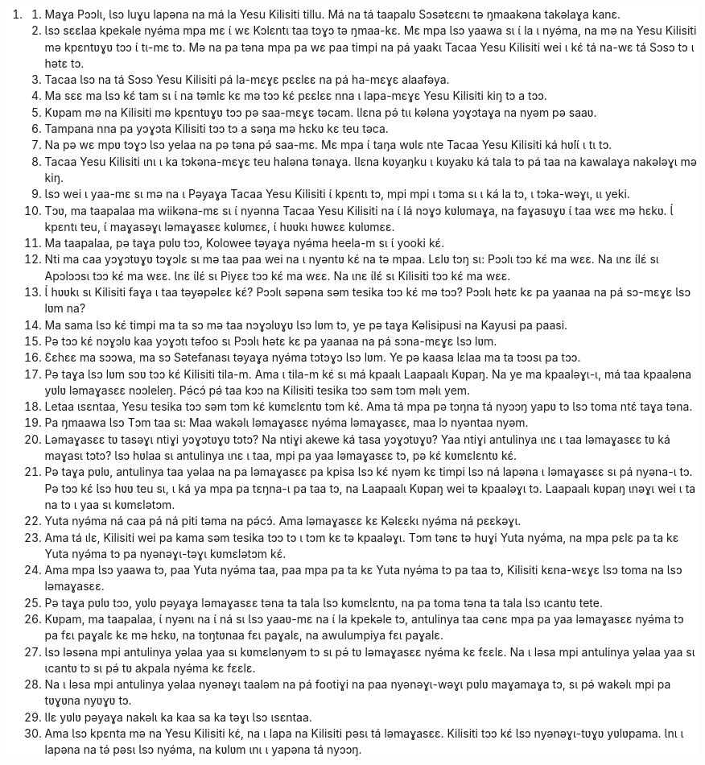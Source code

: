 <ol>
  <li>
    <ol>
      <li>Maɣa Pɔɔlɩ, Ɩsɔ luɣu lapəna na má la Yesu Kilisiti tillu. Má na tá taapalʋ Sɔsətɛɛnɩ tə ŋmaakəna takəlaɣa kanɛ.</li>
      <li>Ɩsɔ sɛɛlaa kpekəle nyə́ma mpa mɛ ɩ́ wɛ Kɔlɛntɩ taa tɔɣɔ tə ŋmaa-kɛ. Mɛ mpa Ɩsɔ yaawa sɩ ɩ́ la ɩ nyə́ma, na mə na Yesu Kilisiti mə kpɛntʋɣʋ tɔɔ ɩ́ tɩ-mɛ tɔ. Mə na pa təna mpa pa wɛ paa timpi na pá yaakɩ Tacaa Yesu Kilisiti wei ɩ kɛ́ tá na-wɛ tá Sɔsɔ tɔ ɩ hətɛ tɔ.</li>
      <li>Tacaa Ɩsɔ na tá Sɔsɔ Yesu Kilisiti pá la-mɛɣɛ pɛɛlɛɛ na pá ha-mɛɣɛ alaafəya.</li>
      <li>Ma sɛɛ ma Ɩsɔ kɛ́ tam sɩ ɩ́ na təmlɛ kɛ mə tɔɔ kɛ́ pɛɛlɛɛ nna ɩ lapa-mɛɣɛ Yesu Kilisiti kiŋ tɔ a tɔɔ.</li>
      <li>Kʋpam mə na Kilisiti mə kpɛntʋɣʋ tɔɔ pə saa-mɛɣɛ təcam. Ɩlɛna pə́ tɩɩ kələna yɔɣɔtaɣa na nyəm pə saaʋ.</li>
      <li>Tampana nna pa yɔɣɔta Kilisiti tɔɔ tɔ a səŋa mə hɛkʋ kɛ teu təca.</li>
      <li>Na pə wɛ mpʋ tɔɣɔ Ɩsɔ yelaa na pə təna pə́ saa-mɛ. Mɛ mpa ɩ́ taŋa wʋlɛ nte Tacaa Yesu Kilisiti ká hʋ́lɩ́ ɩ tɩ tɔ.</li>
      <li>Tacaa Yesu Kilisiti ɩnɩ ɩ ka tɔkəna-mɛɣɛ teu haləna tənaɣa. Ɩlɛna kʋyaŋku ɩ kʋyakʋ ká tala tɔ pá taa na kawalaɣa nakələɣɩ mə kiŋ.</li>
      <li>Ɩsɔ wei ɩ yaa-mɛ sɩ mə na ɩ Pəyaɣa Tacaa Yesu Kilisiti ɩ́ kpɛntɩ tɔ, mpi mpi ɩ tɔma sɩ ɩ ká la tɔ, ɩ tɔka-wəɣɩ, ɩɩ yeki.</li>
      <li>Tɔʋ, ma taapalaa ma wiikəna-mɛ sɩ ɩ́ nyənna Tacaa Yesu Kilisiti na ɩ́ lá nɔɣɔ kʋlʋmaɣa, na faɣasʋɣʋ ɩ́ taa wɛɛ mə hɛkʋ. Ɩ́ kpɛntɩ teu, ɩ́ maɣasəɣɩ ləmaɣasɛɛ kʋlʋmɛɛ, ɩ́ hʋʋkɩ hʋwɛɛ kʋlʋmɛɛ.</li>
      <li>Ma taapalaa, pə taɣa pʋlʋ tɔɔ, Kolowee təyaɣa nyə́ma heela-m sɩ ɩ́ yooki kɛ́.</li>
      <li>Nti ma caa yɔɣɔtʋɣʋ tɔɣɔlɛ sɩ mə taa paa wei na ɩ nyəntʋ kɛ́ na tə mpaa. Lɛlʋ tɔŋ sɩ: Pɔɔlɩ tɔɔ kɛ́ ma wɛɛ. Na ɩnɛ ɩ́lɛ́ sɩ Apɔlɔɔsɩ tɔɔ kɛ́ ma wɛɛ. Ɩnɛ ɩ́lɛ́ sɩ Piyɛɛ tɔɔ kɛ́ ma wɛɛ. Na ɩnɛ ɩ́lɛ́ sɩ Kilisiti tɔɔ kɛ́ ma wɛɛ.</li>
      <li>Ɩ́ hʋʋkɩ sɩ Kilisiti faɣa ɩ taa təyəpəlɛɛ kɛ́? Pɔɔlɩ səpəna səm tesika tɔɔ kɛ́ mə tɔɔ? Pɔɔlɩ hətɛ kɛ pa yaanaa na pá sɔ-mɛɣɛ Ɩsɔ lʋm na?</li>
      <li>Ma sama Ɩsɔ kɛ́ timpi ma ta sɔ mə taa nɔɣɔlʋɣʋ Ɩsɔ lʋm tɔ, ye pə taɣa Kəlisipusi na Kayusi pa paasi.</li>
      <li>Pə tɔɔ kɛ́ nɔɣɔlʋ kaa yɔɣɔtɩ təfoo sɩ Pɔɔlɩ hətɛ kɛ pa yaanaa na pá sɔna-mɛɣɛ Ɩsɔ lʋm.</li>
      <li>Ɛɛhɛɛ ma sɔɔwa, ma sɔ Sətefanasɩ təyaɣa nyə́ma tɔtɔɣɔ Ɩsɔ lʋm. Ye pə kaasa lɛlaa ma ta tɔɔsɩ pa tɔɔ.</li>
      <li>Pə taɣa Ɩsɔ lʋm sɔʋ tɔɔ kɛ́ Kilisiti tila-m. Ama ɩ tila-m kɛ́ sɩ má kpaalɩ Laapaalɩ Kʋpaŋ. Na ye ma kpaaləɣɩ-ɩ, má taa kpaaləna yʋlʋ ləmaɣasɛɛ nɔɔleleŋ. Pə́cɔ́ pə́ taa kɔɔ na Kilisiti tesika tɔɔ səm tɔm məlɩ yem.</li>
      <li>Letaa ɩsɛntaa, Yesu tesika tɔɔ səm tɔm kɛ́ kʋmɛlɛntʋ tɔm kɛ́. Ama tá mpa pə tɔŋna tá nyɔɔŋ yapʋ tɔ Ɩsɔ toma ntɛ́ taɣa təna.</li>
      <li>Pa ŋmaawa Ɩsɔ Tɔm taa sɩ: Maa wakəlɩ ləmaɣasɛɛ nyə́ma ləmaɣasɛɛ, maa lɔ nyəntaa nyəm.</li>
      <li>Ləmaɣasɛɛ tʋ tasəɣɩ ntiɣi yɔɣɔtʋɣʋ tɔtɔ? Na ntiɣi akewe ká tasa yɔɣɔtʋɣʋ? Yaa ntiɣi antulinya ɩnɛ ɩ taa ləmaɣasɛɛ tʋ ká maɣasɩ tɔtɔ? Ɩsɔ hʋlaa sɩ antulinya ɩnɛ ɩ taa, mpi pa yaa ləmaɣasɛɛ tɔ, pə kɛ́ kʋmɛlɛntʋ kɛ́.</li>
      <li>Pə taɣa pʋlʋ, antulinya taa yəlaa na pa ləmaɣasɛɛ pa kpisa Ɩsɔ kɛ́ nyəm kɛ timpi Ɩsɔ ná lapəna ɩ ləmaɣasɛɛ sɩ pá nyəna-ɩ tɔ. Pə tɔɔ kɛ́ Ɩsɔ hʋʋ teu sɩ, ɩ ká ya mpa pa tɛŋna-ɩ pa taa tɔ, na Laapaalɩ Kʋpaŋ wei tə kpaaləɣɩ tɔ. Laapaalɩ kʋpaŋ ɩnəɣɩ wei ɩ ta na tɔ ɩ yaa sɩ kʋmɛlətɔm.</li>
      <li>Yuta nyə́ma ná caa pá ná piti təma na pə́cɔ́. Ama ləmaɣasɛɛ kɛ Kəlɛɛkɩ nyə́ma ná pɛɛkəɣɩ.</li>
      <li>Ama tá ɩlɛ, Kilisiti wei pa kama səm tesika tɔɔ tɔ ɩ tɔm kɛ tə kpaaləɣɩ. Tɔm tənɛ tə huɣi Yuta nyə́ma, na mpa pɛlɛ pa ta kɛ Yuta nyə́ma tɔ pa nyənəɣɩ-təɣɩ kʋmɛlətɔm kɛ́.</li>
      <li>Ama mpa Ɩsɔ yaawa tɔ, paa Yuta nyə́ma taa, paa mpa pa ta kɛ Yuta nyə́ma tɔ pa taa tɔ, Kilisiti kɛna-wɛɣɛ Ɩsɔ toma na Ɩsɔ ləmaɣasɛɛ.</li>
      <li>Pə taɣa pʋlʋ tɔɔ, yʋlʋ pəyaɣa ləmaɣasɛɛ təna ta tala Ɩsɔ kʋmɛlɛntʋ, na pa toma təna ta tala Ɩsɔ ɩcantʋ tete.</li>
      <li>Kʋpam, ma taapalaa, ɩ́ nyənɩ na ɩ́ ná sɩ Ɩsɔ yaaʋ-mɛ na ɩ́ la kpekəle tɔ, antulinya taa cənɛ mpa pa yaa ləmaɣasɛɛ nyə́ma tɔ pa fɛɩ paɣalɛ kɛ mə hɛkʋ, na toŋtʋnaa fɛɩ paɣalɛ, na awulumpiya fɛɩ paɣalɛ.</li>
      <li>Ɩsɔ ləsəna mpi antulinya yəlaa yaa sɩ kʋmɛlənyəm tɔ sɩ pə́ tʋ ləmaɣasɛɛ nyə́ma kɛ fɛɛlɛ. Na ɩ ləsa mpi antulinya yəlaa yaa sɩ ɩcantʋ tɔ sɩ pə́ tʋ akpala nyə́ma kɛ fɛɛlɛ.</li>
      <li>Na ɩ ləsa mpi antulinya yəlaa nyənəɣɩ taaləm na pá footiɣi na paa nyənəɣɩ-wəɣɩ pʋlʋ maɣamaɣa tɔ, sɩ pə́ wakəlɩ mpi pa tʋɣʋna nyʋɣʋ tɔ.</li>
      <li>Ɩlɛ yʋlʋ pəyaɣa nakəlɩ ka kaa sa ka təɣɩ Ɩsɔ ɩsɛntaa.</li>
      <li>Ama Ɩsɔ kpɛnta mə na Yesu Kilisiti kɛ́, na ɩ lapa na Kilisiti pəsɩ tá ləmaɣasɛɛ. Kilisiti tɔɔ kɛ́ Ɩsɔ nyənəɣɩ-tʋɣʋ yʋlʋpama. Ɩnɩ ɩ lapəna na tə́ pəsɩ Ɩsɔ nyə́ma, na kʋlʋm ɩnɩ ɩ yapəna tá nyɔɔŋ.</li>